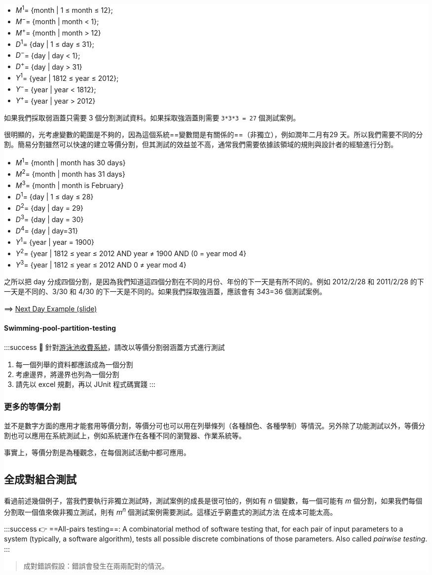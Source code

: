 
- $M^1$= \{month | 1 ≤ month ≤ 12\}; 
- $M^-$= \{month | month < 1\}; 
- $M^+$= \{month | month > 12\}
- $D^1$= \{day | 1 ≤ day ≤ 31\}; 
- $D^-$= \{day | day < 1\}; 
- $D^+$= \{day | day > 31\}
- $Y^1$= \{year | 1812 ≤ year ≤ 2012\}; 
- $Y^-$= \{year | year < 1812\}; 
- $Y^+$= \{year | year > 2012\}


如果我們採取弱涵蓋只需要 3 個分割測試資料。如果採取強涵蓋則需要 `3*3*3 = 27` 個測試案例。

很明顯的，光考慮變數的範圍是不夠的，因為這個系統==變數間是有關係的==（非獨立），例如潤年二月有29 天。所以我們需要不同的分割。簡易分割雖然可以快速的建立等價分割，但其測試的效益並不高，通常我們需要依據該領域的規則與設計者的經驗進行分割。


- $M^1$= \{month | month has 30 days\}
- $M^2$= \{month | month has 31 days\}
- $M^3$= \{month | month is February\}
- $D^1$= \{day | 1 ≤ day ≤ 28\}
- $D^2$= \{day | day = 29\}
- $D^3$= \{day | day = 30\}
- $D^4$= \{day | day=31\}
- $Y^1$= \{year | year = 1900\}
- $Y^2$= \{year | 1812 ≤ year ≤ 2012 AND year ≠ 1900 AND (0 = year mod 4\}
- $Y^3$= \{year | 1812 ≤ year ≤ 2012 AND 0 ≠ year mod 4\}


之所以把 day 分成四個分割，是因為我們知道這四個分割在不同的月份、年份的下一天是有所不同的。例如 2012/2/28 和 2011/2/28 的下一天是不同的、3/30 和 4/30 的下一天是不同的。如果我們採取強涵蓋，應該會有 3*4*3=36 個測試案例。

==> [Next Day Example (slide)](https://docs.google.com/presentation/d/1IxfALssqJseO7JuX3i_gfKprWGqt765sOymSNgBtyjA/edit#slide=id.g25494e73315_0_685)

#### Swimming-pool-partition-testing
:::success
:basketball: 針對[游泳池收費系統](#SwimmingPool)，請改以等價分割弱涵蓋方式進行測試
1. 每一個列舉的資料都應該成為一個分割
2. 考慮邊界，將邊界也列為一個分割
3. 請先以 excel 規劃，再以 JUnit 程式碼實踐
:::

### 更多的等價分割
並不是數字方面的應用才能套用等價分割，等價分可也可以用在列舉條列（各種顏色、各種學制）等情況。另外除了功能測試以外，等價分割也可以應用在系統測試上，例如系統運作在各種不同的瀏覽器、作業系統等。

事實上，等價分割是為種觀念，在每個測試活動中都可應用。

## 全成對組合測試

看過前述幾個例子，當我們要執行非獨立測試時，測試案例的成長是很可怕的，例如有 $n$ 個變數，每一個可能有 $m$ 個分割，如果我們每個分割取一個值來做非獨立測試，則有 $m^n$ 個測試案例需要測試。這樣近乎窮盡式的測試方法 在成本可能太高。

:::success
:point_right: ==All-pairs testing==: A combinatorial method of software testing that, for each pair of input parameters to a system (typically, a software algorithm), tests all possible discrete combinations of those parameters. Also called *pairwise testing*.
:::
> 成對錯誤假設：錯誤會發生在兩兩配對的情況。
